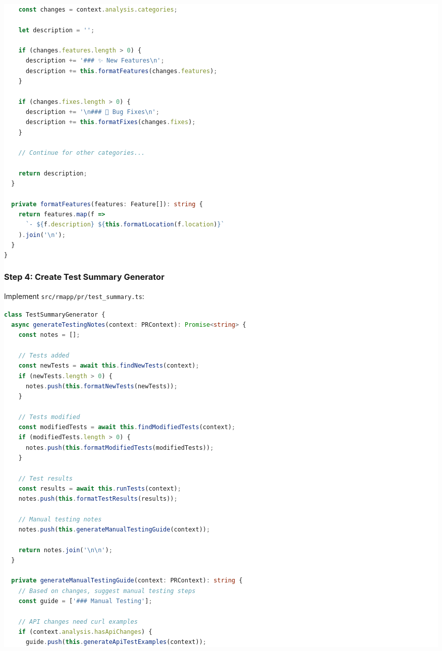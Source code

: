 ```typescript
    const changes = context.analysis.categories;
    
    let description = '';
    
    if (changes.features.length > 0) {
      description += '### ✨ New Features\n';
      description += this.formatFeatures(changes.features);
    }
    
    if (changes.fixes.length > 0) {
      description += '\n### 🐛 Bug Fixes\n';
      description += this.formatFixes(changes.fixes);
    }
    
    // Continue for other categories...
    
    return description;
  }
  
  private formatFeatures(features: Feature[]): string {
    return features.map(f => 
      `- ${f.description} ${this.formatLocation(f.location)}`
    ).join('\n');
  }
}
```

### Step 4: Create Test Summary Generator
Implement `src/rmapp/pr/test_summary.ts`:
```typescript
class TestSummaryGenerator {
  async generateTestingNotes(context: PRContext): Promise<string> {
    const notes = [];
    
    // Tests added
    const newTests = await this.findNewTests(context);
    if (newTests.length > 0) {
      notes.push(this.formatNewTests(newTests));
    }
    
    // Tests modified
    const modifiedTests = await this.findModifiedTests(context);
    if (modifiedTests.length > 0) {
      notes.push(this.formatModifiedTests(modifiedTests));
    }
    
    // Test results
    const results = await this.runTests(context);
    notes.push(this.formatTestResults(results));
    
    // Manual testing notes
    notes.push(this.generateManualTestingGuide(context));
    
    return notes.join('\n\n');
  }
  
  private generateManualTestingGuide(context: PRContext): string {
    // Based on changes, suggest manual testing steps
    const guide = ['### Manual Testing'];
    
    // API changes need curl examples
    if (context.analysis.hasApiChanges) {
      guide.push(this.generateApiTestExamples(context));
```